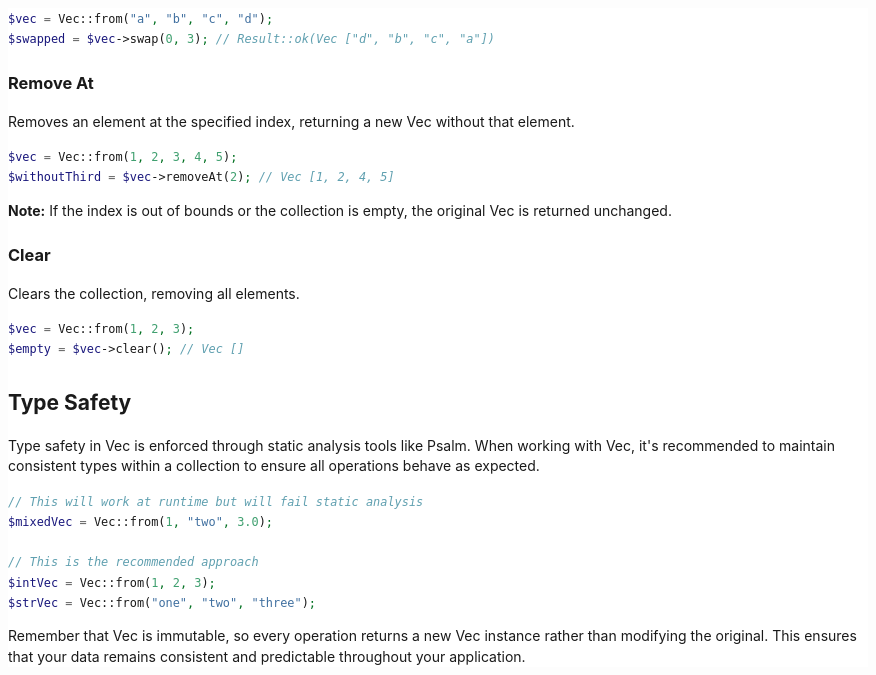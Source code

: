 ```php
$vec = Vec::from("a", "b", "c", "d");
$swapped = $vec->swap(0, 3); // Result::ok(Vec ["d", "b", "c", "a"])
```

### Remove At

Removes an element at the specified index, returning a new Vec without that element.

```php
$vec = Vec::from(1, 2, 3, 4, 5);
$withoutThird = $vec->removeAt(2); // Vec [1, 2, 4, 5]
```

**Note:** If the index is out of bounds or the collection is empty, the original Vec is returned unchanged.

### Clear

Clears the collection, removing all elements.

```php
$vec = Vec::from(1, 2, 3);
$empty = $vec->clear(); // Vec []
```

## Type Safety

Type safety in Vec is enforced through static analysis tools like Psalm. When working with Vec, it's recommended to maintain consistent types within a collection to ensure all operations behave as expected.

```php
// This will work at runtime but will fail static analysis
$mixedVec = Vec::from(1, "two", 3.0);

// This is the recommended approach
$intVec = Vec::from(1, 2, 3);
$strVec = Vec::from("one", "two", "three");
```

Remember that Vec is immutable, so every operation returns a new Vec instance rather than modifying the original. This ensures that your data remains consistent and predictable throughout your application.

